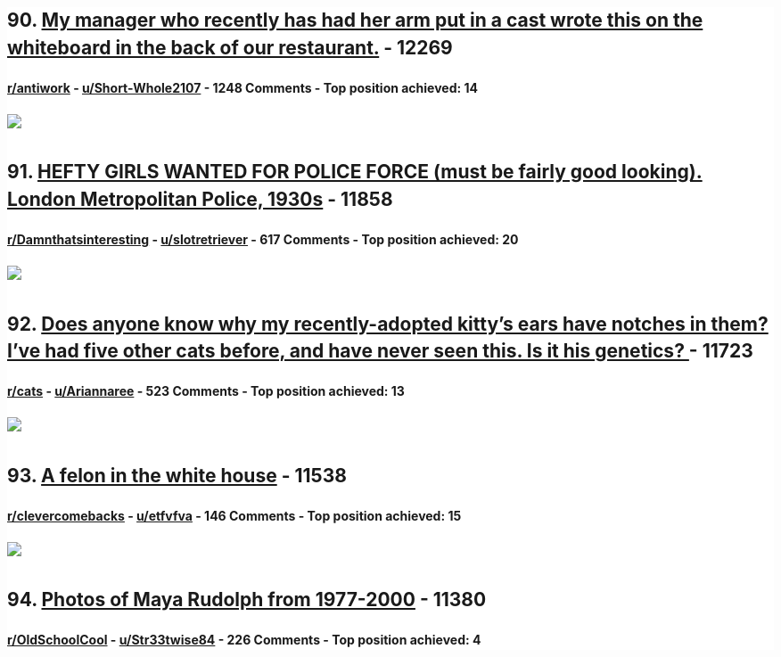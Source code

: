 ## 90. [My manager who recently has had her arm put in a cast wrote this on the whiteboard in the back of our restaurant.](http://reddit.com/r/antiwork/comments/1htq8wo/my_manager_who_recently_has_had_her_arm_put_in_a/) - 12269
#### [r/antiwork](http://reddit.com/r/antiwork) - [u/Short-Whole2107](http://reddit.com/u/Short-Whole2107) - 1248 Comments - Top position achieved: 14

<a href="https://i.redd.it/ebqlhwfkz1be1.jpeg"><img src="https://b.thumbs.redditmedia.com/BnxWVs_Gw2KY8iBQb_CTdS8MfYHCvq6OmXdrvJYgOIA.jpg"></img></a>

## 91. [HEFTY GIRLS WANTED FOR POLICE FORCE (must be fairly good looking). London Metropolitan Police, 1930s](http://reddit.com/r/Damnthatsinteresting/comments/1htpil2/hefty_girls_wanted_for_police_force_must_be/) - 11858
#### [r/Damnthatsinteresting](http://reddit.com/r/Damnthatsinteresting) - [u/slotretriever](http://reddit.com/u/slotretriever) - 617 Comments - Top position achieved: 20

<a href="https://i.redd.it/gjclvfzot1be1.jpeg"><img src="https://b.thumbs.redditmedia.com/2c51oPOjYpXGclnUFNZY_pUYYgUTYU3HQoiUdzo8vYw.jpg"></img></a>

## 92. [Does anyone know why my recently-adopted kitty’s ears have notches in them? I’ve had five other cats before, and have never seen this. Is it his genetics? ](http://reddit.com/r/cats/comments/1htatks/does_anyone_know_why_my_recentlyadopted_kittys/) - 11723
#### [r/cats](http://reddit.com/r/cats) - [u/Ariannaree](http://reddit.com/u/Ariannaree) - 523 Comments - Top position achieved: 13

<a href="https://i.redd.it/k714oq1s3yae1.jpeg"><img src="https://a.thumbs.redditmedia.com/oqcY_8ToW0YbD8ScPPRUF5P2mZ299-vnaMC3N9Qhmm8.jpg"></img></a>

## 93. [A felon in the white house](http://reddit.com/r/clevercomebacks/comments/1htr0dt/a_felon_in_the_white_house/) - 11538
#### [r/clevercomebacks](http://reddit.com/r/clevercomebacks) - [u/etfvfva](http://reddit.com/u/etfvfva) - 146 Comments - Top position achieved: 15

<a href="https://i.redd.it/217rg5fq52be1.png"><img src="https://a.thumbs.redditmedia.com/TQgKKZD2WquEtdpfQ6vn8O26osDIKYin8EPS0gdBcb4.jpg"></img></a>

## 94. [Photos of Maya Rudolph from 1977-2000](http://reddit.com/r/OldSchoolCool/comments/1ht5hlq/photos_of_maya_rudolph_from_19772000/) - 11380
#### [r/OldSchoolCool](http://reddit.com/r/OldSchoolCool) - [u/Str33twise84](http://reddit.com/u/Str33twise84) - 226 Comments - Top position achieved: 4
